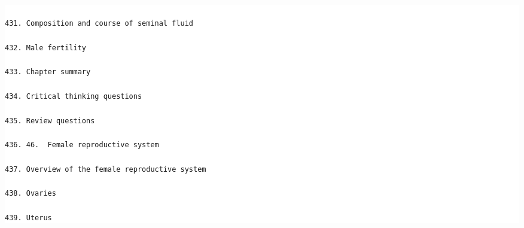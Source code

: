                                                                                                                                                                                                                                                                                                                                                                                                                                                                                                                                                                                                                                                      431. Composition and course of seminal fluid
                                                                                                                                                                                                                                                                                                                                                                                                                                                                                                                                                                                                                                                     432. Male fertility
                                                                                                                                                                                                                                                                                                                                                                                                                                                                                                                                                                                                                                                     433. Chapter summary
                                                                                                                                                                                                                                                                                                                                                                                                                                                                                                                                                                                                                                                     434. Critical thinking questions
                                                                                                                                                                                                                                                                                                                                                                                                                                                                                                                                                                                                                                                     435. Review questions
                                                                                                                                                                                                                                                                                                                                                                                                                                                                                                                                                                                                                                                     436. 46.  Female reproductive system
                                                                                                                                                                                                                                                                                                                                                                                                                                                                                                                                                                                                                                                     437. Overview of the female reproductive system
                                                                                                                                                                                                                                                                                                                                                                                                                                                                                                                                                                                                                                                     438. Ovaries
                                                                                                                                                                                                                                                                                                                                                                                                                                                                                                                                                                                                                                                     439. Uterus